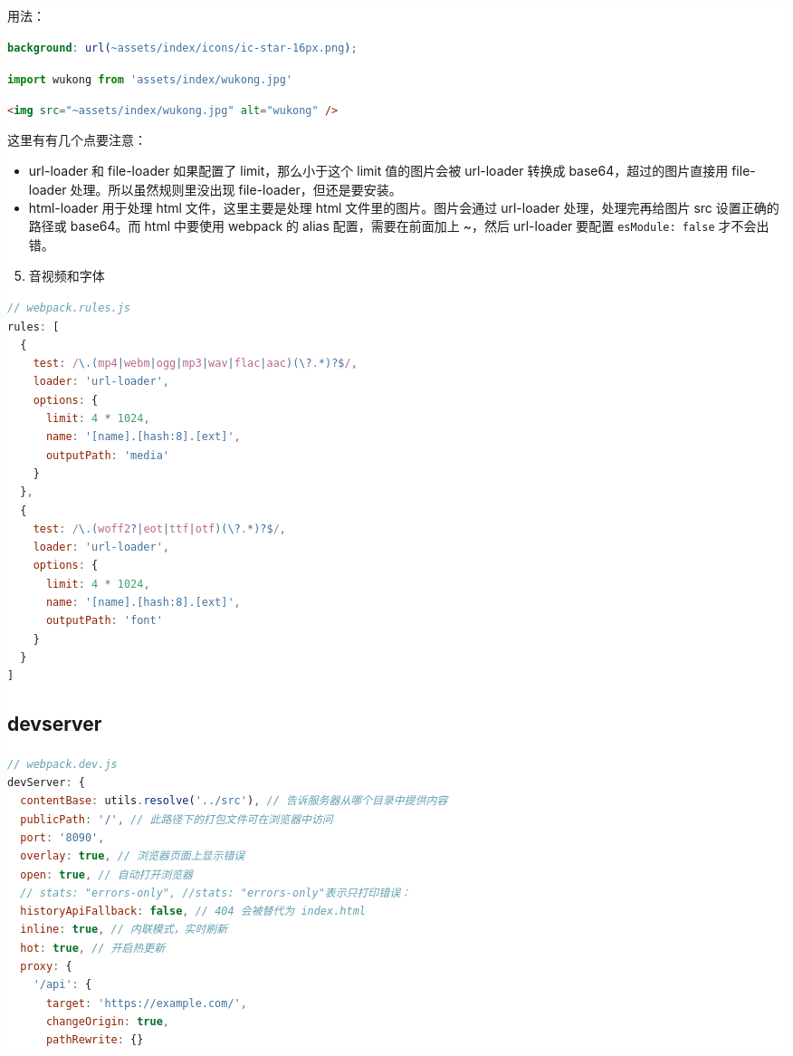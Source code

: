 用法：

```scss
background: url(~assets/index/icons/ic-star-16px.png);
```

```js
import wukong from 'assets/index/wukong.jpg'
```

```html
<img src="~assets/index/wukong.jpg" alt="wukong" />
```

这里有有几个点要注意：

- url-loader 和 file-loader
  如果配置了 limit，那么小于这个 limit 值的图片会被 url-loader 转换成 base64，超过的图片直接用 file-loader 处理。所以虽然规则里没出现 file-loader，但还是要安装。
- html-loader
  用于处理 html 文件，这里主要是处理 html 文件里的图片。图片会通过 url-loader 处理，处理完再给图片 src 设置正确的路径或 base64。而 html 中要使用 webpack 的 alias 配置，需要在前面加上 ~，然后 url-loader 要配置 `esModule: false` 才不会出错。

5. 音视频和字体

```js
// webpack.rules.js
rules: [
  {
    test: /\.(mp4|webm|ogg|mp3|wav|flac|aac)(\?.*)?$/,
    loader: 'url-loader',
    options: {
      limit: 4 * 1024,
      name: '[name].[hash:8].[ext]',
      outputPath: 'media'
    }
  },
  {
    test: /\.(woff2?|eot|ttf|otf)(\?.*)?$/,
    loader: 'url-loader',
    options: {
      limit: 4 * 1024,
      name: '[name].[hash:8].[ext]',
      outputPath: 'font'
    }
  }
]
```

## devserver

```js
// webpack.dev.js
devServer: {
  contentBase: utils.resolve('../src'), // 告诉服务器从哪个目录中提供内容
  publicPath: '/', // 此路径下的打包文件可在浏览器中访问
  port: '8090',
  overlay: true, // 浏览器页面上显示错误
  open: true, // 自动打开浏览器
  // stats: "errors-only", //stats: "errors-only"表示只打印错误：
  historyApiFallback: false, // 404 会被替代为 index.html
  inline: true, // 内联模式，实时刷新
  hot: true, // 开启热更新
  proxy: {
    '/api': {
      target: 'https://example.com/',
      changeOrigin: true,
      pathRewrite: {}
```